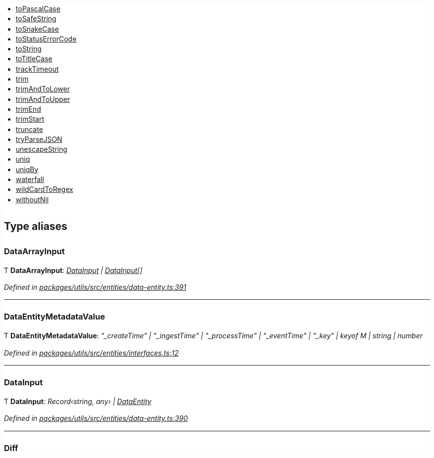 * [toPascalCase](overview.md#topascalcase)
* [toSafeString](overview.md#tosafestring)
* [toSnakeCase](overview.md#tosnakecase)
* [toStatusErrorCode](overview.md#tostatuserrorcode)
* [toString](overview.md#tostring)
* [toTitleCase](overview.md#totitlecase)
* [trackTimeout](overview.md#tracktimeout)
* [trim](overview.md#trim)
* [trimAndToLower](overview.md#trimandtolower)
* [trimAndToUpper](overview.md#trimandtoupper)
* [trimEnd](overview.md#trimend)
* [trimStart](overview.md#trimstart)
* [truncate](overview.md#truncate)
* [tryParseJSON](overview.md#tryparsejson)
* [unescapeString](overview.md#unescapestring)
* [uniq](overview.md#uniq)
* [uniqBy](overview.md#uniqby)
* [waterfall](overview.md#waterfall)
* [wildCardToRegex](overview.md#wildcardtoregex)
* [withoutNil](overview.md#withoutnil)

## Type aliases

###  DataArrayInput

Ƭ **DataArrayInput**: *[DataInput](overview.md#datainput) | [DataInput](overview.md#datainput)[]*

*Defined in [packages/utils/src/entities/data-entity.ts:391](https://github.com/terascope/teraslice/blob/f95bb5556/packages/utils/src/entities/data-entity.ts#L391)*

___

###  DataEntityMetadataValue

Ƭ **DataEntityMetadataValue**: *"_createTime" | "_ingestTime" | "_processTime" | "_eventTime" | "_key" | keyof M | string | number*

*Defined in [packages/utils/src/entities/interfaces.ts:12](https://github.com/terascope/teraslice/blob/f95bb5556/packages/utils/src/entities/interfaces.ts#L12)*

___

###  DataInput

Ƭ **DataInput**: *Record‹string, any› | [DataEntity](classes/dataentity.md)*

*Defined in [packages/utils/src/entities/data-entity.ts:390](https://github.com/terascope/teraslice/blob/f95bb5556/packages/utils/src/entities/data-entity.ts#L390)*

___

###  Diff
